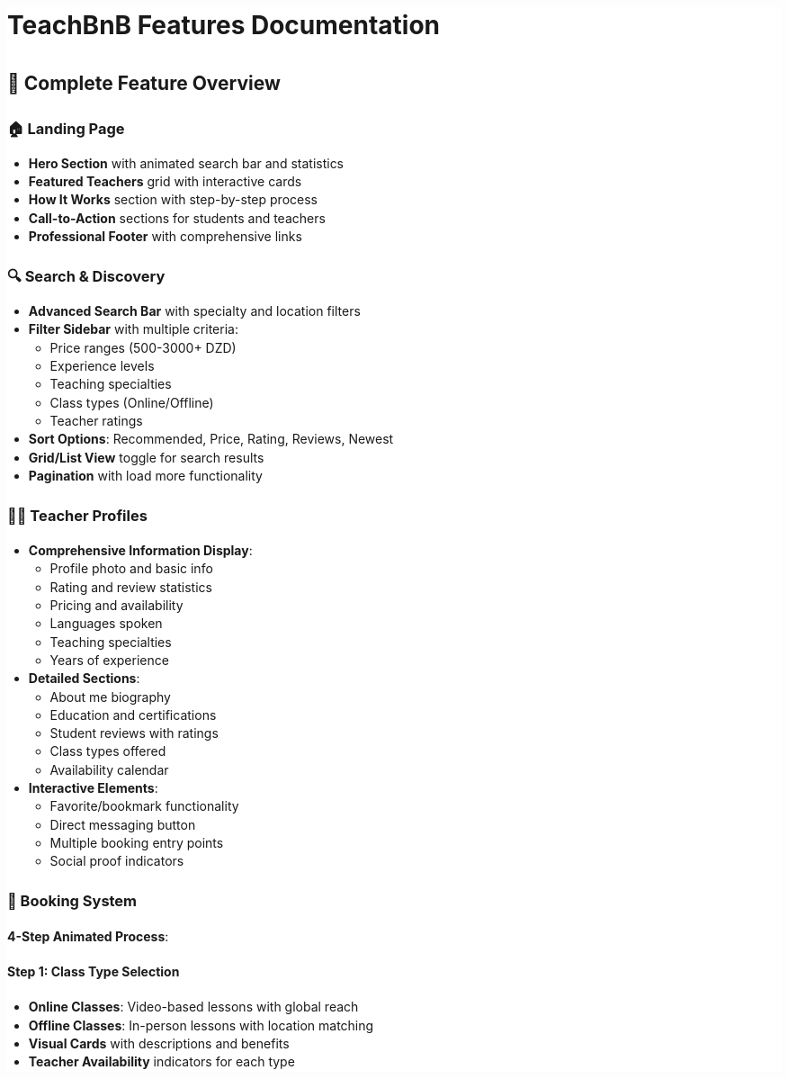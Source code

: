 # TeachBnB Features Documentation

## 🎯 Complete Feature Overview

### 🏠 Landing Page
- **Hero Section** with animated search bar and statistics
- **Featured Teachers** grid with interactive cards
- **How It Works** section with step-by-step process
- **Call-to-Action** sections for students and teachers
- **Professional Footer** with comprehensive links

### 🔍 Search & Discovery
- **Advanced Search Bar** with specialty and location filters
- **Filter Sidebar** with multiple criteria:
  - Price ranges (500-3000+ DZD)
  - Experience levels
  - Teaching specialties
  - Class types (Online/Offline)
  - Teacher ratings
- **Sort Options**: Recommended, Price, Rating, Reviews, Newest
- **Grid/List View** toggle for search results
- **Pagination** with load more functionality

### 👨‍🏫 Teacher Profiles
- **Comprehensive Information Display**:
  - Profile photo and basic info
  - Rating and review statistics
  - Pricing and availability
  - Languages spoken
  - Teaching specialties
  - Years of experience
- **Detailed Sections**:
  - About me biography
  - Education and certifications
  - Student reviews with ratings
  - Class types offered
  - Availability calendar
- **Interactive Elements**:
  - Favorite/bookmark functionality
  - Direct messaging button
  - Multiple booking entry points
  - Social proof indicators

### 📅 Booking System
**4-Step Animated Process**:

#### Step 1: Class Type Selection
- **Online Classes**: Video-based lessons with global reach
- **Offline Classes**: In-person lessons with location matching
- **Visual Cards** with descriptions and benefits
- **Teacher Availability** indicators for each type
